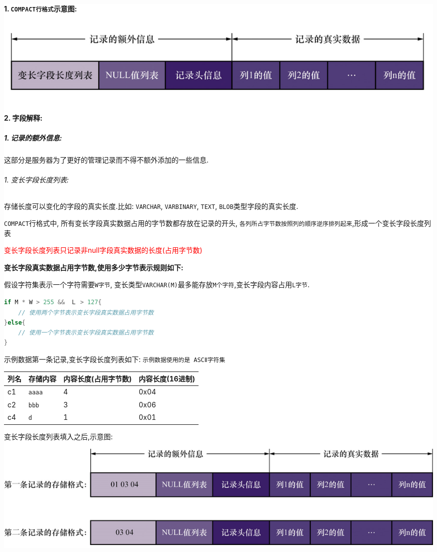 

#### 1. `COMPACT行格式`示意图:

![compact行格式示意图](4_InnoDB记录存储结构/image-20210808210035653.png)

#### 2. 字段解释: 

##### 1. 记录的额外信息: 

这部分是服务器为了更好的管理记录而不得不额外添加的一些信息.

###### 1. 变长字段长度列表: 

存储长度可以变化的字段的真实长度.比如: `VARCHAR`, `VARBINARY`, `TEXT`, `BLOB`类型字段的真实长度.

`COMPACT`行格式中, 所有变长字段真实数据占用的字节数都存放在记录的开头, `各列所占字节数按照列的顺序逆序排列起来`,形成一个变长字段长度列表

<font color=red>变长字段长度列表只记录非null字段真实数据的长度(占用字节数)</font>

**变长字段真实数据占用字节数,使用多少字节表示规则如下:**

假设字符集表示一个字符需要`W字节`, 变长类型`VARCHAR(M)`最多能存放`M个字符`,变长字段内容占用`L字节`.

```java
if M * W > 255 &&　Ｌ > 127{
	// 使用两个字节表示变长字段真实数据占用字节数    
}else{
    // 使用一个字节表示变长字段真实数据占用字节数    
}
```

示例数据第一条记录,变长字段长度列表如下: `示例数据使用的是 ASCⅡ字符集`

| 列名 | 存储内容 | 内容长度(占用字节数) | 内容长度(16进制) |
| ---- | -------- | -------------------- | ---------------- |
| c1   | `aaaa`   | 4                    | 0x04             |
| c2   | `bbb`    | 3                    | 0x06             |
| c4   | `d`      | 1                    | 0x01             |

变长字段长度列表填入之后,示意图:

![](4_InnoDB记录存储结构/image-20210808214820708.png)
